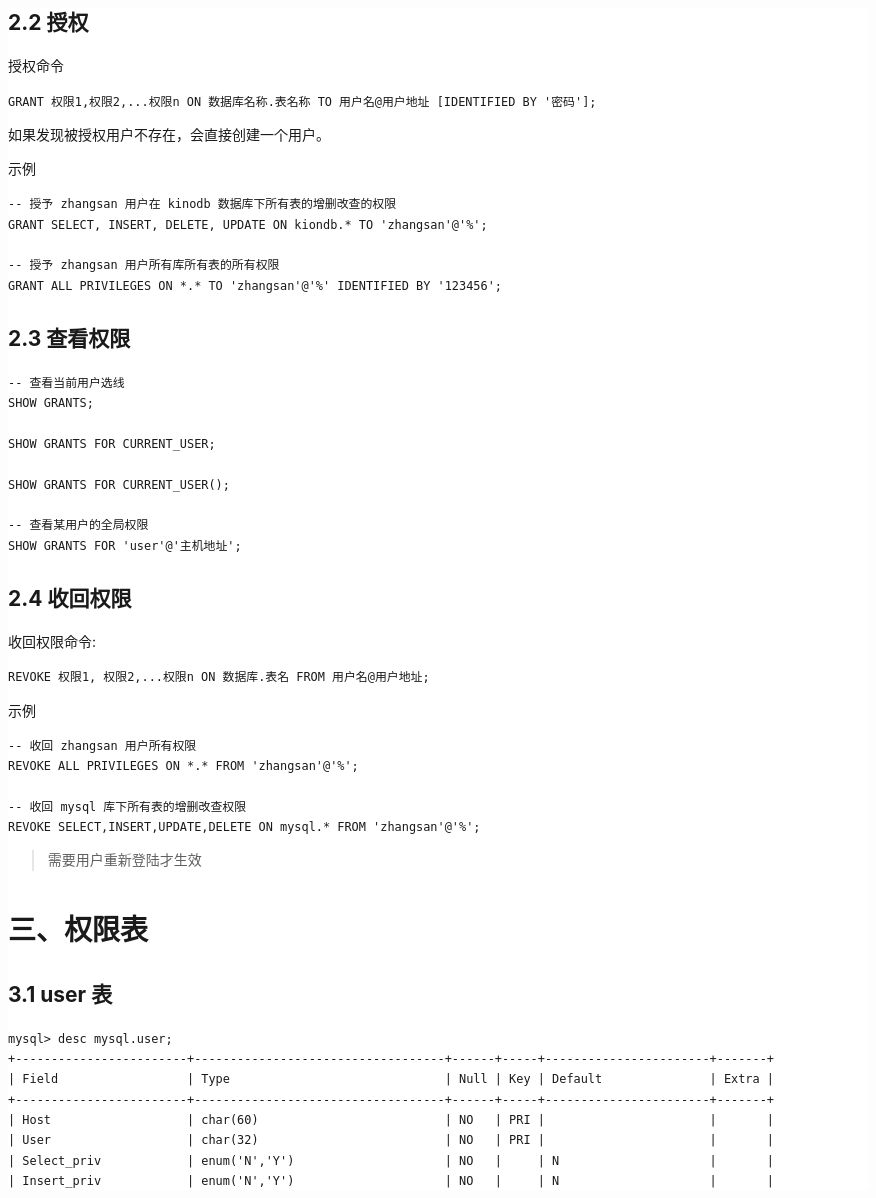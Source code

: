 ## 2.2 授权
授权命令
```mysql
GRANT 权限1,权限2,...权限n ON 数据库名称.表名称 TO 用户名@用户地址 [IDENTIFIED BY '密码'];
```
如果发现被授权用户不存在，会直接创建一个用户。

示例
```mysql
-- 授予 zhangsan 用户在 kinodb 数据库下所有表的增删改查的权限
GRANT SELECT, INSERT, DELETE, UPDATE ON kiondb.* TO 'zhangsan'@'%';

-- 授予 zhangsan 用户所有库所有表的所有权限
GRANT ALL PRIVILEGES ON *.* TO 'zhangsan'@'%' IDENTIFIED BY '123456';
```

## 2.3 查看权限
```mysql
-- 查看当前用户选线
SHOW GRANTS;

SHOW GRANTS FOR CURRENT_USER;

SHOW GRANTS FOR CURRENT_USER();

-- 查看某用户的全局权限
SHOW GRANTS FOR 'user'@'主机地址';
```

## 2.4 收回权限
收回权限命令:
```mysql
REVOKE 权限1, 权限2,...权限n ON 数据库.表名 FROM 用户名@用户地址;
```
示例
```mysql
-- 收回 zhangsan 用户所有权限
REVOKE ALL PRIVILEGES ON *.* FROM 'zhangsan'@'%';

-- 收回 mysql 库下所有表的增删改查权限
REVOKE SELECT,INSERT,UPDATE,DELETE ON mysql.* FROM 'zhangsan'@'%';
```
> 需要用户重新登陆才生效

# 三、权限表
## 3.1 user 表
```mysql
mysql> desc mysql.user;
+------------------------+-----------------------------------+------+-----+-----------------------+-------+
| Field                  | Type                              | Null | Key | Default               | Extra |
+------------------------+-----------------------------------+------+-----+-----------------------+-------+
| Host                   | char(60)                          | NO   | PRI |                       |       |
| User                   | char(32)                          | NO   | PRI |                       |       |
| Select_priv            | enum('N','Y')                     | NO   |     | N                     |       |
| Insert_priv            | enum('N','Y')                     | NO   |     | N                     |       |
```